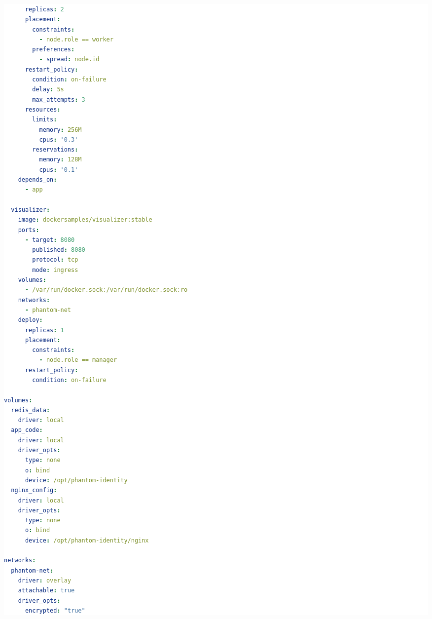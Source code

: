 ```yaml
      replicas: 2
      placement:
        constraints:
          - node.role == worker
        preferences:
          - spread: node.id
      restart_policy:
        condition: on-failure
        delay: 5s
        max_attempts: 3
      resources:
        limits:
          memory: 256M
          cpus: '0.3'
        reservations:
          memory: 128M
          cpus: '0.1'
    depends_on:
      - app

  visualizer:
    image: dockersamples/visualizer:stable
    ports:
      - target: 8080
        published: 8080
        protocol: tcp
        mode: ingress
    volumes:
      - /var/run/docker.sock:/var/run/docker.sock:ro
    networks:
      - phantom-net
    deploy:
      replicas: 1
      placement:
        constraints:
          - node.role == manager
      restart_policy:
        condition: on-failure

volumes:
  redis_data:
    driver: local
  app_code:
    driver: local
    driver_opts:
      type: none
      o: bind
      device: /opt/phantom-identity
  nginx_config:
    driver: local
    driver_opts:
      type: none
      o: bind
      device: /opt/phantom-identity/nginx

networks:
  phantom-net:
    driver: overlay
    attachable: true
    driver_opts:
      encrypted: "true"
```
